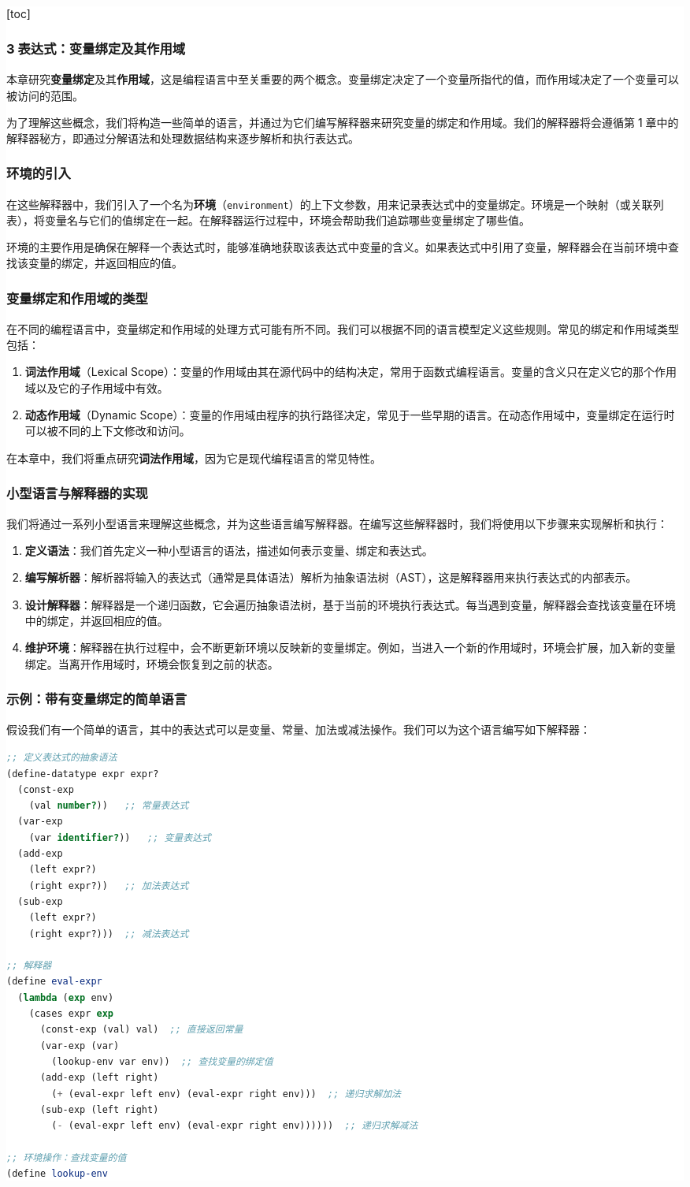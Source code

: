 [toc]

### 3 表达式：变量绑定及其作用域

本章研究**变量绑定**及其**作用域**，这是编程语言中至关重要的两个概念。变量绑定决定了一个变量所指代的值，而作用域决定了一个变量可以被访问的范围。

为了理解这些概念，我们将构造一些简单的语言，并通过为它们编写解释器来研究变量的绑定和作用域。我们的解释器将会遵循第 1 章中的解释器秘方，即通过分解语法和处理数据结构来逐步解析和执行表达式。

### 环境的引入

在这些解释器中，我们引入了一个名为**环境**（`environment`）的上下文参数，用来记录表达式中的变量绑定。环境是一个映射（或关联列表），将变量名与它们的值绑定在一起。在解释器运行过程中，环境会帮助我们追踪哪些变量绑定了哪些值。

环境的主要作用是确保在解释一个表达式时，能够准确地获取该表达式中变量的含义。如果表达式中引用了变量，解释器会在当前环境中查找该变量的绑定，并返回相应的值。

### 变量绑定和作用域的类型

在不同的编程语言中，变量绑定和作用域的处理方式可能有所不同。我们可以根据不同的语言模型定义这些规则。常见的绑定和作用域类型包括：

1. **词法作用域**（Lexical Scope）：变量的作用域由其在源代码中的结构决定，常用于函数式编程语言。变量的含义只在定义它的那个作用域以及它的子作用域中有效。
   
2. **动态作用域**（Dynamic Scope）：变量的作用域由程序的执行路径决定，常见于一些早期的语言。在动态作用域中，变量绑定在运行时可以被不同的上下文修改和访问。

在本章中，我们将重点研究**词法作用域**，因为它是现代编程语言的常见特性。

### 小型语言与解释器的实现

我们将通过一系列小型语言来理解这些概念，并为这些语言编写解释器。在编写这些解释器时，我们将使用以下步骤来实现解析和执行：

1. **定义语法**：我们首先定义一种小型语言的语法，描述如何表示变量、绑定和表达式。
   
2. **编写解析器**：解析器将输入的表达式（通常是具体语法）解析为抽象语法树（AST），这是解释器用来执行表达式的内部表示。

3. **设计解释器**：解释器是一个递归函数，它会遍历抽象语法树，基于当前的环境执行表达式。每当遇到变量，解释器会查找该变量在环境中的绑定，并返回相应的值。

4. **维护环境**：解释器在执行过程中，会不断更新环境以反映新的变量绑定。例如，当进入一个新的作用域时，环境会扩展，加入新的变量绑定。当离开作用域时，环境会恢复到之前的状态。

### 示例：带有变量绑定的简单语言

假设我们有一个简单的语言，其中的表达式可以是变量、常量、加法或减法操作。我们可以为这个语言编写如下解释器：

```scheme
;; 定义表达式的抽象语法
(define-datatype expr expr?
  (const-exp
    (val number?))   ;; 常量表达式
  (var-exp
    (var identifier?))   ;; 变量表达式
  (add-exp
    (left expr?)
    (right expr?))   ;; 加法表达式
  (sub-exp
    (left expr?)
    (right expr?)))  ;; 减法表达式

;; 解释器
(define eval-expr
  (lambda (exp env)
    (cases expr exp
      (const-exp (val) val)  ;; 直接返回常量
      (var-exp (var)
        (lookup-env var env))  ;; 查找变量的绑定值
      (add-exp (left right)
        (+ (eval-expr left env) (eval-expr right env)))  ;; 递归求解加法
      (sub-exp (left right)
        (- (eval-expr left env) (eval-expr right env))))))  ;; 递归求解减法

;; 环境操作：查找变量的值
(define lookup-env
```